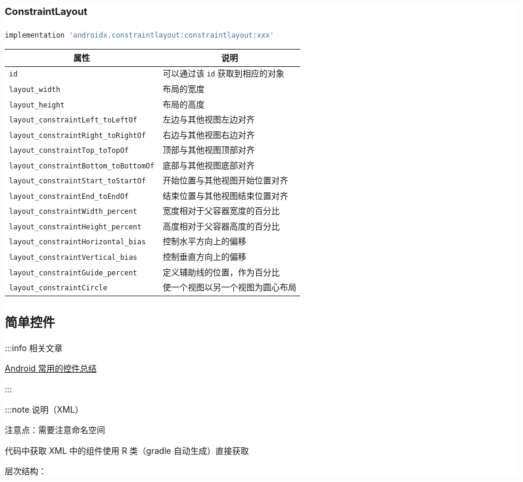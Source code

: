 

### ConstraintLayout

```groovy
implementation 'androidx.constraintlayout:constraintlayout:xxx'
```

| 属性                                 | 说明                             |
| ------------------------------------ | -------------------------------- |
| `id`                                 | 可以通过该 `id` 获取到相应的对象 |
| `layout_width`                       | 布局的宽度                       |
| `layout_height`                      | 布局的高度                       |
| `layout_constraintLeft_toLeftOf`     | 左边与其他视图左边对齐           |
| `layout_constraintRight_toRightOf`   | 右边与其他视图右边对齐           |
| `layout_constraintTop_toTopOf`       | 顶部与其他视图顶部对齐           |
| `layout_constraintBottom_toBottomOf` | 底部与其他视图底部对齐           |
| `layout_constraintStart_toStartOf`   | 开始位置与其他视图开始位置对齐   |
| `layout_constraintEnd_toEndOf`       | 结束位置与其他视图结束位置对齐   |
| `layout_constraintWidth_percent`     | 宽度相对于父容器宽度的百分比     |
| `layout_constraintHeight_percent`    | 高度相对于父容器高度的百分比     |
| `layout_constraintHorizontal_bias`   | 控制水平方向上的偏移             |
| `layout_constraintVertical_bias`     | 控制垂直方向上的偏移             |
| `layout_constraintGuide_percent`     | 定义辅助线的位置，作为百分比     |
| `layout_constraintCircle`            | 使一个视图以另一个视图为圆心布局 |





## 简单控件

:::info 相关文章

[Android 常用的控件总结](https://blog.csdn.net/weixin_49770443/article/details/117327634)

:::



:::note 说明（XML）

注意点：需要注意命名空间

代码中获取 XML 中的组件使用 R 类（gradle 自动生成）直接获取

层次结构：
